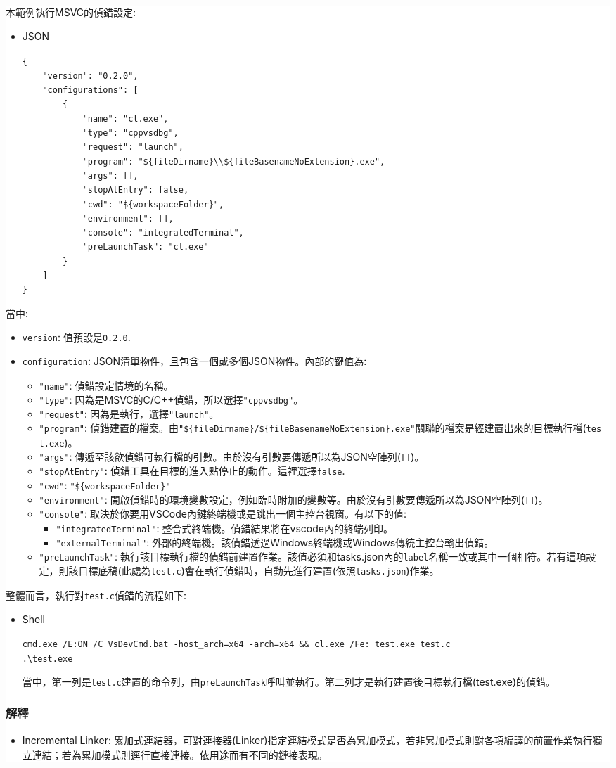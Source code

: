本範例執行MSVC的偵錯設定:
 - JSON
    ``` 
    {
        "version": "0.2.0",
        "configurations": [
            {
                "name": "cl.exe",
                "type": "cppvsdbg",
                "request": "launch",
                "program": "${fileDirname}\\${fileBasenameNoExtension}.exe",
                "args": [],
                "stopAtEntry": false,
                "cwd": "${workspaceFolder}",
                "environment": [],
                "console": "integratedTerminal",
                "preLaunchTask": "cl.exe"
            }
        ]
    }
    ```

當中:

  - `version`: 值預設是`0.2.0`.
  - `configuration`: JSON清單物件，且包含一個或多個JSON物件。內部的鍵值為:

    - `"name"`: 偵錯設定情境的名稱。
    - `"type"`: 因為是MSVC的C/C++偵錯，所以選擇`"cppvsdbg"`。
    - `"request"`: 因為是執行，選擇`"launch"`。
    - `"program"`: 偵錯建置的檔案。由`"${fileDirname}/${fileBasenameNoExtension}.exe"`關聯的檔案是經建置出來的目標執行檔(`test.exe`)。
    - `"args"`: 傳遞至該欲偵錯可執行檔的引數。由於沒有引數要傳遞所以為JSON空陣列(`[]`)。
    - `"stopAtEntry"`: 偵錯工具在目標的進入點停止的動作。這裡選擇`false`.
    - `"cwd"`: `"${workspaceFolder}"`
    - `"environment"`: 開啟偵錯時的環境變數設定，例如臨時附加的變數等。由於沒有引數要傳遞所以為JSON空陣列(`[]`)。
    - `"console"`: 取決於你要用VSCode內鍵終端機或是跳出一個主控台視窗。有以下的值:
       - `"integratedTerminal"`: 整合式終端機。偵錯結果將在vscode內的終端列印。
       - `"externalTerminal"`: 外部的終端機。該偵錯透過Windows終端機或Windows傳統主控台輸出偵錯。
    - `"preLaunchTask"`: 執行該目標執行檔的偵錯前建置作業。該值必須和tasks.json內的`label`名稱一致或其中一個相符。若有這項設定，則該目標底稿(此處為`test.c`)會在執行偵錯時，自動先進行建置(依照`tasks.json`)作業。

整體而言，執行對`test.c`偵錯的流程如下:
 - Shell
    ```
    cmd.exe /E:ON /C VsDevCmd.bat -host_arch=x64 -arch=x64 && cl.exe /Fe: test.exe test.c
    .\test.exe                                                                                      
    ```
    當中，第一列是`test.c`建置的命令列，由`preLaunchTask`呼叫並執行。第二列才是執行建置後目標執行檔(test.exe)的偵錯。

### 解釋
 - Incremental Linker: 累加式連結器，可對連接器(Linker)指定連結模式是否為累加模式，若非累加模式則對各項編譯的前置作業執行獨立連結；若為累加模式則逕行直接連接。依用途而有不同的鏈接表現。
